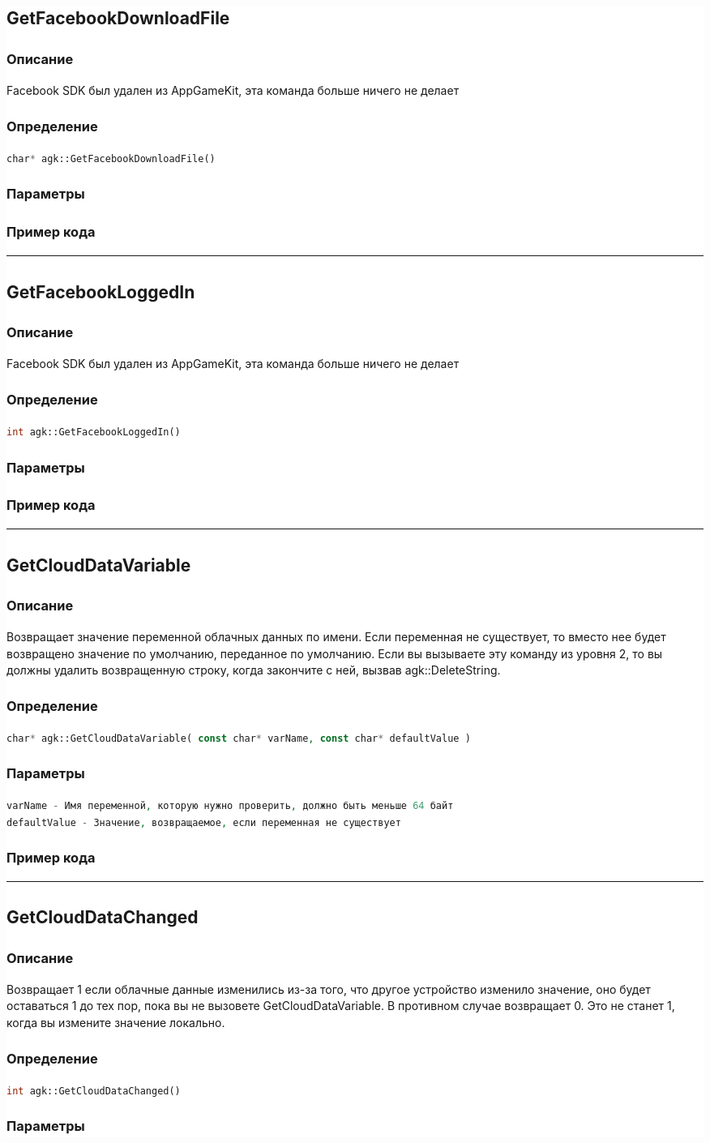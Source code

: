 ## GetFacebookDownloadFile
### Описание
Facebook SDK был удален из AppGameKit, эта команда больше ничего не делает
### Определение
```php
char* agk::GetFacebookDownloadFile()
```
### Параметры
```php
```
### Пример кода
---
## GetFacebookLoggedIn
### Описание
Facebook SDK был удален из AppGameKit, эта команда больше ничего не делает
### Определение
```php
int agk::GetFacebookLoggedIn()
```
### Параметры
```php
```
### Пример кода
---
## GetCloudDataVariable
### Описание
Возвращает значение переменной облачных данных по имени. Если переменная не существует, то вместо нее будет возвращено значение по умолчанию, переданное по умолчанию. Если вы вызываете эту команду из уровня 2, то вы должны удалить возвращенную строку, когда закончите с ней, вызвав agk::DeleteString.
### Определение
```php
char* agk::GetCloudDataVariable( const char* varName, const char* defaultValue )
```
### Параметры
```php
varName - Имя переменной, которую нужно проверить, должно быть меньше 64 байт
defaultValue - Значение, возвращаемое, если переменная не существует
```
### Пример кода
---
## GetCloudDataChanged
### Описание
Возвращает 1 если облачные данные изменились из-за того, что другое устройство изменило значение, оно будет оставаться 1 до тех пор, пока вы не вызовете GetCloudDataVariable. В противном случае возвращает 0. Это не станет 1, когда вы измените значение локально.
### Определение
```php
int agk::GetCloudDataChanged()
```
### Параметры